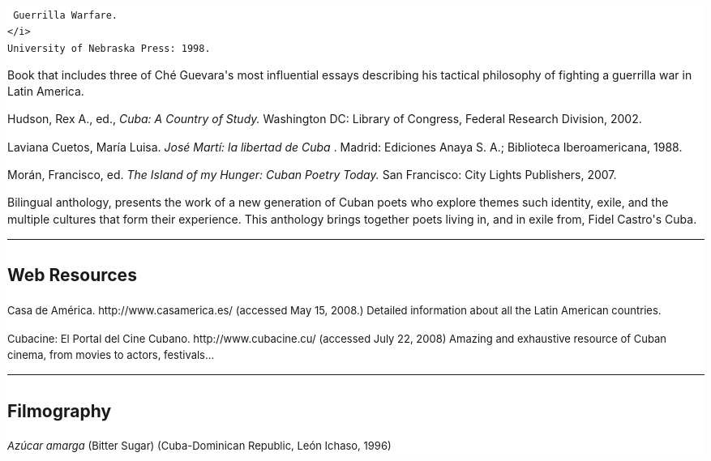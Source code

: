      Guerrilla Warfare.
    </i>
    University of Nebraska Press: 1998.
   </p>
   <p>
    Book that includes three of Ché Guevara's most influential essays describing his tactical philosophy of fighting a guerrilla war in Latin America.
   </p>
<p>
    Hudson, Rex A., ed.,
    <i>
     Cuba: A Country of Study.
    </i>
    Washington DC: Library of Congress, Federal Research Division, 2002.
   </p>
<p>
    Laviana Cuetos, María Luisa.
    <i>
     José Martí: la libertad de Cuba
    </i>
    . Madrid: Ediciones Anaya S. A.; Biblioteca Iberoamericana, 1988.
   </p>
<p>
    Morán, Francisco, ed.
    <i>
     The Island of my Hunger: Cuban Poetry Today.
    </i>
    San Francisco:
    <i>
    </i>
    City Lights Publishers, 2007.
   </p>
   <p>
    Bilingual anthology, presents the work of a new generation of Cuban poets who explore themes such identity, exile, and the multiple cultures that form their experience. This anthology brings together poets living in, and in exile from, Fidel Castro's Cuba.
   </p>
</font>
 </p>
<hr/>
 <h2>
  Web Resources
 </h2>
 <p>
  <font size="-1">
   Casa de América. http://www.casamerica.es/ (accessed May 15, 2008.) Detailed information about all the Latin American countries.
<p>
    Cubacine: El Portal del Cine Cubano. http://www.cubacine.cu/ (accessed July 22, 2008) Amazing and exhaustive resource of Cuban cinema, from movies to actors, festivals…
   </p>
</font>
 </p>
<hr/>
 <h2>
  Filmography
 </h2>
 <p>
  <font size="-1">
   <i>
    Azúcar amarga
   </i>
   (Bitter Sugar) (Cuba-Dominican Republic, León Ichaso, 1996)
   <p>